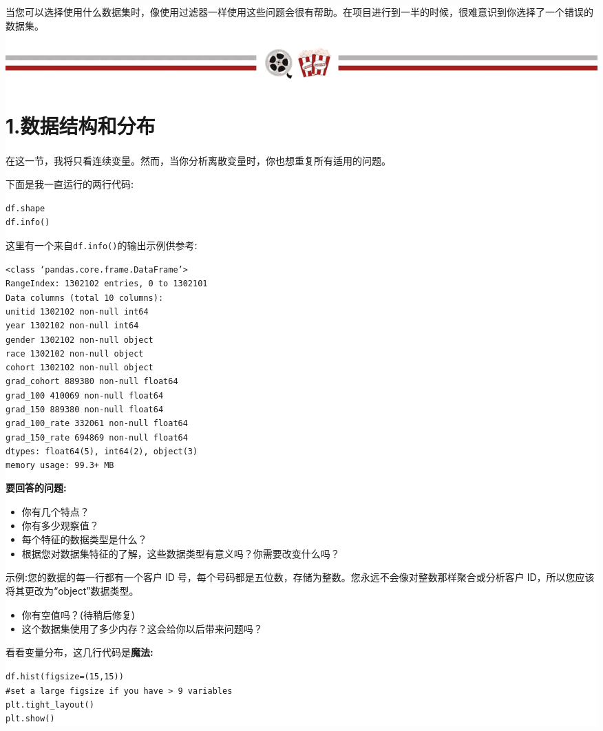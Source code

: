 当您可以选择使用什么数据集时，像使用过滤器一样使用这些问题会很有帮助。在项目进行到一半的时候，很难意识到你选择了一个错误的数据集。

![](img/54f03eb85cce3399ef4335ec915da8b9.png)

# 1.数据结构和分布

在这一节，我将只看连续变量。然而，当你分析离散变量时，你也想重复所有适用的问题。

下面是我一直运行的两行代码:

```
df.shape
df.info()
```

这里有一个来自`df.info()`的输出示例供参考:

```
<class ‘pandas.core.frame.DataFrame’> 
RangeIndex: 1302102 entries, 0 to 1302101 
Data columns (total 10 columns): 
unitid 1302102 non-null int64 
year 1302102 non-null int64 
gender 1302102 non-null object 
race 1302102 non-null object 
cohort 1302102 non-null object 
grad_cohort 889380 non-null float64 
grad_100 410069 non-null float64 
grad_150 889380 non-null float64 
grad_100_rate 332061 non-null float64 
grad_150_rate 694869 non-null float64 
dtypes: float64(5), int64(2), object(3) 
memory usage: 99.3+ MB
```

**要回答的问题:**

*   你有几个特点？
*   你有多少观察值？
*   每个特征的数据类型是什么？
*   根据您对数据集特征的了解，这些数据类型有意义吗？你需要改变什么吗？

示例:您的数据的每一行都有一个客户 ID 号，每个号码都是五位数，存储为整数。您永远不会像对整数那样聚合或分析客户 ID，所以您应该将其更改为“object”数据类型。

*   你有空值吗？(待稍后修复)
*   这个数据集使用了多少内存？这会给你以后带来问题吗？

看看变量分布，这几行代码是**魔法:**

```
df.hist(figsize=(15,15)) 
#set a large figsize if you have > 9 variables
plt.tight_layout()
plt.show()
```
